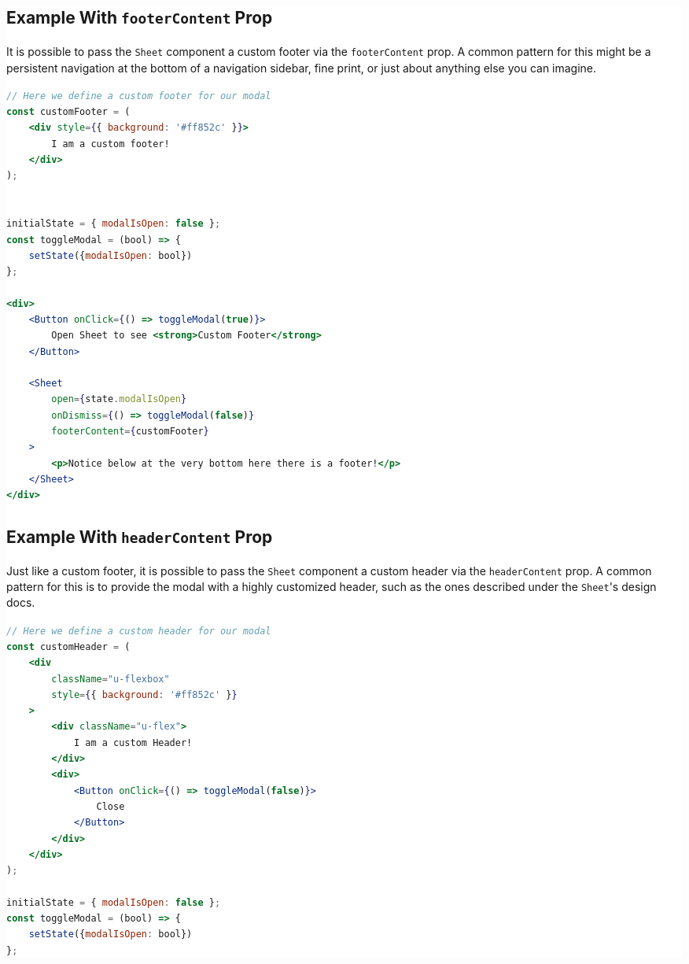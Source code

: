 
## Example With `footerContent` Prop

It is possible to pass the `Sheet` component a custom footer via the `footerContent` prop. A common pattern for this might be a persistent navigation at the bottom of a navigation sidebar, fine print, or just about anything else you can imagine.

```jsx
// Here we define a custom footer for our modal
const customFooter = (
    <div style={{ background: '#ff852c' }}>
        I am a custom footer!
    </div>
);


initialState = { modalIsOpen: false };
const toggleModal = (bool) => {
    setState({modalIsOpen: bool})
};

<div>
    <Button onClick={() => toggleModal(true)}>
        Open Sheet to see <strong>Custom Footer</strong>
    </Button>

    <Sheet
        open={state.modalIsOpen}
        onDismiss={() => toggleModal(false)}
        footerContent={customFooter}
    >
        <p>Notice below at the very bottom here there is a footer!</p>
    </Sheet>
</div>
```


## Example With `headerContent` Prop

Just like a custom footer, it is possible to pass the `Sheet` component a custom header via the `headerContent` prop. A common pattern for this is to provide the modal with a highly customized header, such as the ones described under the `Sheet`'s design docs.

```jsx
// Here we define a custom header for our modal
const customHeader = (
    <div
        className="u-flexbox"
        style={{ background: '#ff852c' }}
    >
        <div className="u-flex">
            I am a custom Header!
        </div>
        <div>
            <Button onClick={() => toggleModal(false)}>
                Close
            </Button>
        </div>
    </div>
);

initialState = { modalIsOpen: false };
const toggleModal = (bool) => {
    setState({modalIsOpen: bool})
};
```